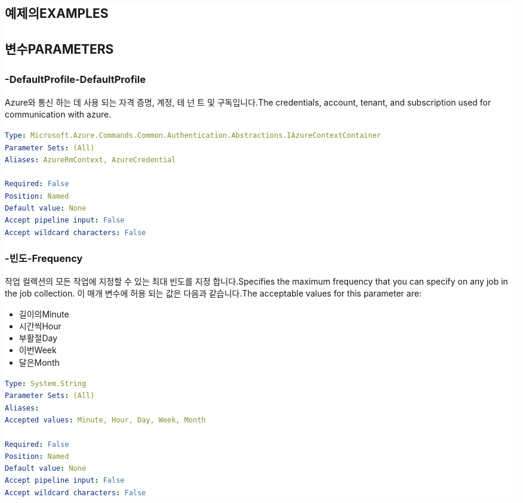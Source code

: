 ## <span data-ttu-id="e0a7a-107">예제의</span><span class="sxs-lookup"><span data-stu-id="e0a7a-107">EXAMPLES</span></span>

## <span data-ttu-id="e0a7a-108">변수</span><span class="sxs-lookup"><span data-stu-id="e0a7a-108">PARAMETERS</span></span>

### <span data-ttu-id="e0a7a-109">-DefaultProfile</span><span class="sxs-lookup"><span data-stu-id="e0a7a-109">-DefaultProfile</span></span>
<span data-ttu-id="e0a7a-110">Azure와 통신 하는 데 사용 되는 자격 증명, 계정, 테 넌 트 및 구독입니다.</span><span class="sxs-lookup"><span data-stu-id="e0a7a-110">The credentials, account, tenant, and subscription used for communication with azure.</span></span>

```yaml
Type: Microsoft.Azure.Commands.Common.Authentication.Abstractions.IAzureContextContainer
Parameter Sets: (All)
Aliases: AzureRmContext, AzureCredential

Required: False
Position: Named
Default value: None
Accept pipeline input: False
Accept wildcard characters: False
```

### <span data-ttu-id="e0a7a-111">-빈도</span><span class="sxs-lookup"><span data-stu-id="e0a7a-111">-Frequency</span></span>
<span data-ttu-id="e0a7a-112">작업 컬렉션의 모든 작업에 지정할 수 있는 최대 빈도를 지정 합니다.</span><span class="sxs-lookup"><span data-stu-id="e0a7a-112">Specifies the maximum frequency that you can specify on any job in the job collection.</span></span>
<span data-ttu-id="e0a7a-113">이 매개 변수에 허용 되는 값은 다음과 같습니다.</span><span class="sxs-lookup"><span data-stu-id="e0a7a-113">The acceptable values for this parameter are:</span></span>
- <span data-ttu-id="e0a7a-114">길이의</span><span class="sxs-lookup"><span data-stu-id="e0a7a-114">Minute</span></span> 
- <span data-ttu-id="e0a7a-115">시간씩</span><span class="sxs-lookup"><span data-stu-id="e0a7a-115">Hour</span></span> 
- <span data-ttu-id="e0a7a-116">부활절</span><span class="sxs-lookup"><span data-stu-id="e0a7a-116">Day</span></span> 
- <span data-ttu-id="e0a7a-117">이번</span><span class="sxs-lookup"><span data-stu-id="e0a7a-117">Week</span></span> 
- <span data-ttu-id="e0a7a-118">달은</span><span class="sxs-lookup"><span data-stu-id="e0a7a-118">Month</span></span>

```yaml
Type: System.String
Parameter Sets: (All)
Aliases:
Accepted values: Minute, Hour, Day, Week, Month

Required: False
Position: Named
Default value: None
Accept pipeline input: False
Accept wildcard characters: False
```

